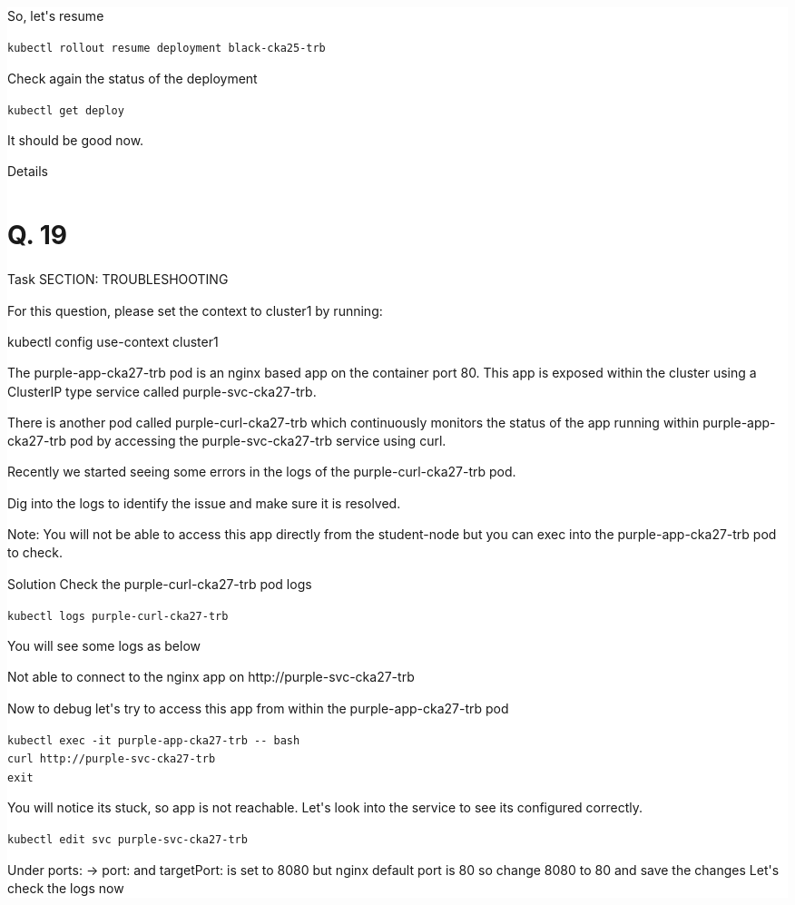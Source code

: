 So, let's resume

    kubectl rollout resume deployment black-cka25-trb

Check again the status of the deployment

    kubectl get deploy 

It should be good now.

Details


# Q. 19

Task
SECTION: TROUBLESHOOTING


For this question, please set the context to cluster1 by running:


kubectl config use-context cluster1



The purple-app-cka27-trb pod is an nginx based app on the container port 80. This app is exposed within the cluster using a ClusterIP type service called purple-svc-cka27-trb.


There is another pod called purple-curl-cka27-trb which continuously monitors the status of the app running within purple-app-cka27-trb pod by accessing the purple-svc-cka27-trb service using curl.


Recently we started seeing some errors in the logs of the purple-curl-cka27-trb pod.


Dig into the logs to identify the issue and make sure it is resolved.


Note: You will not be able to access this app directly from the student-node but you can exec into the purple-app-cka27-trb pod to check.

Solution
Check the purple-curl-cka27-trb pod logs

    kubectl logs purple-curl-cka27-trb

You will see some logs as below

Not able to connect to the nginx app on http://purple-svc-cka27-trb

Now to debug let's try to access this app from within the purple-app-cka27-trb pod

    kubectl exec -it purple-app-cka27-trb -- bash
    curl http://purple-svc-cka27-trb
    exit

You will notice its stuck, so app is not reachable. Let's look into the service to see its configured correctly.

    kubectl edit svc purple-svc-cka27-trb

Under ports: -> port: and targetPort: is set to 8080 but nginx default port is 80 so change 8080 to 80 and save the changes
Let's check the logs now
